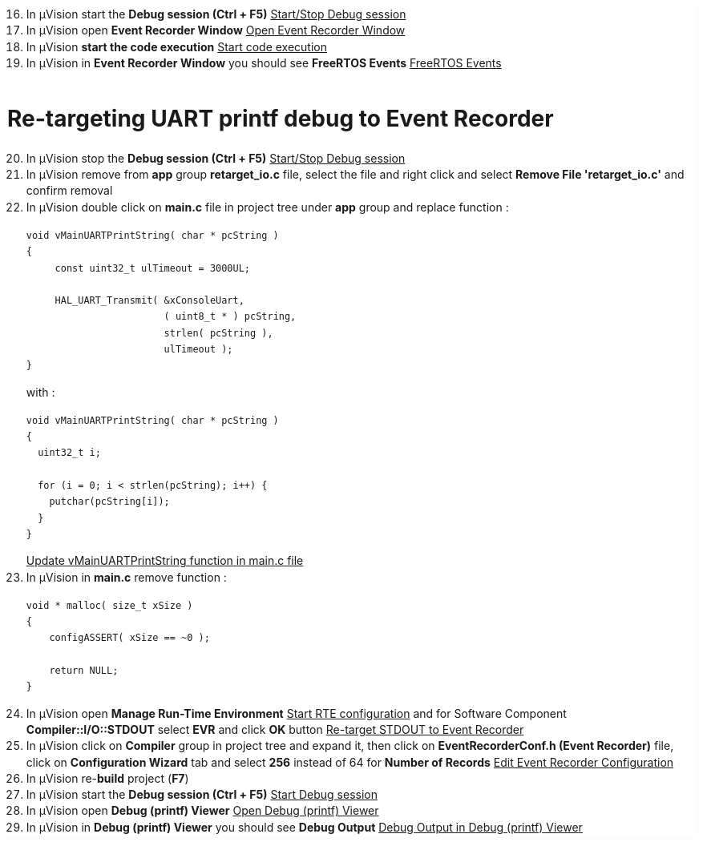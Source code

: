 16. In &#181;Vision start the **Debug session (Ctrl + F5)** [Start/Stop Debug session](#start/stop-debug-session)
17. In &#181;Vision open **Event Recorder Window** [Open Event Recorder Window](#open-event-recorder-window)
18. In &#181;Vision **start the code execution** [Start code execution](#start-code-execution)
19. In &#181;Vision in **Event Recorder Window** you should see **FreeRTOS Events** [FreeRTOS Events](#freertos-events)

# Re-targeting UART printf debug to Event Recorder
20. In &#181;Vision stop the **Debug session (Ctrl + F5)** [Start/Stop Debug session](#start/stop-debug-session)
21. In &#181;Vision remove from **app** group **retarget_io.c** file, select the file and right click and select **Remove File \'retarget_io.c\'** and confirm removal
21. In &#181;Vision double click on **main.c** file in project tree under **app** group and replace function :
    ```
    void vMainUARTPrintString( char * pcString )
    {
         const uint32_t ulTimeout = 3000UL;

         HAL_UART_Transmit( &xConsoleUart,
                            ( uint8_t * ) pcString,
                            strlen( pcString ),
                            ulTimeout );
    }
    ```
    with :
    ```
    void vMainUARTPrintString( char * pcString )
    {
      uint32_t i;

      for (i = 0; i < strlen(pcString); i++) {
        putchar(pcString[i]);
      }
    }
    ```
    [Update vMainUARTPrintString function in main.c file](#update-vmainuartprintstring-function-in-main.c-file)
22. In &#181;Vision in **main.c** remove function :
    ```
    void * malloc( size_t xSize )
    {
        configASSERT( xSize == ~0 );

        return NULL;
    }
    ```
23. In &#181;Vision open **Manage Run-Time Environment** [Start RTE configuration](#start-rte-configuration) and for Software Component 
    **Compiler::I/O::STDOUT** select **EVR** and click **OK** button [Re-target STDOUT to Event Recorder](#re-target-stdout-to-event-recorder)
24. In &#181;Vision click on **Compiler** group in project tree and expand it, then click on **EventRecorderConf.h (Event Recorder)** file, 
    click on **Configuration Wizard** tab and select **256** instead of 64 for **Number of Records** [Edit Event Recorder Configuration](#edit-event-recorder-configuration)
25. In &#181;Vision re-**build** project (**F7**)
26. In &#181;Vision start the **Debug session (Ctrl + F5)** [Start Debug session](#start-debug-session)
27. In &#181;Vision open **Debug (printf) Viewer** [Open Debug (printf) Viewer](#open-debug-(printf)-viewer)
28. In &#181;Vision in **Debug (printf) Viewer** you should see **Debug Output** [Debug Output in Debug (printf) Viewer](#debug-output-in-debug-(printf)-viewer)
